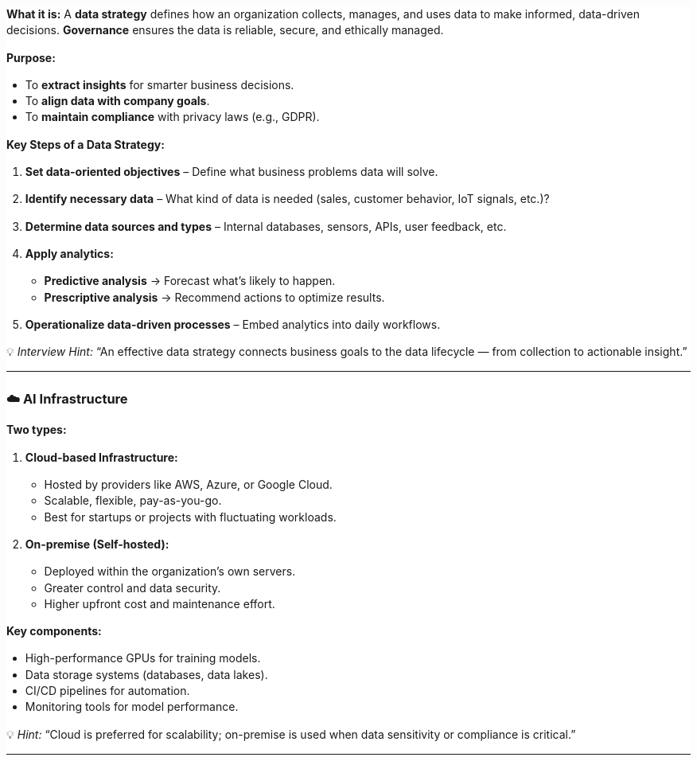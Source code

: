 **What it is:**
A **data strategy** defines how an organization collects, manages, and uses data to make informed, data-driven decisions.
**Governance** ensures the data is reliable, secure, and ethically managed.

**Purpose:**

* To **extract insights** for smarter business decisions.
* To **align data with company goals**.
* To **maintain compliance** with privacy laws (e.g., GDPR).

**Key Steps of a Data Strategy:**

1. **Set data-oriented objectives** – Define what business problems data will solve.
2. **Identify necessary data** – What kind of data is needed (sales, customer behavior, IoT signals, etc.)?
3. **Determine data sources and types** – Internal databases, sensors, APIs, user feedback, etc.
4. **Apply analytics:**

   * **Predictive analysis** → Forecast what’s likely to happen.
   * **Prescriptive analysis** → Recommend actions to optimize results.
5. **Operationalize data-driven processes** – Embed analytics into daily workflows.

💡 *Interview Hint:*
“An effective data strategy connects business goals to the data lifecycle — from collection to actionable insight.”

---

### ☁️ **AI Infrastructure**

**Two types:**

1. **Cloud-based Infrastructure:**

   * Hosted by providers like AWS, Azure, or Google Cloud.
   * Scalable, flexible, pay-as-you-go.
   * Best for startups or projects with fluctuating workloads.

2. **On-premise (Self-hosted):**

   * Deployed within the organization’s own servers.
   * Greater control and data security.
   * Higher upfront cost and maintenance effort.

**Key components:**

* High-performance GPUs for training models.
* Data storage systems (databases, data lakes).
* CI/CD pipelines for automation.
* Monitoring tools for model performance.

💡 *Hint:*
“Cloud is preferred for scalability; on-premise is used when data sensitivity or compliance is critical.”

---
